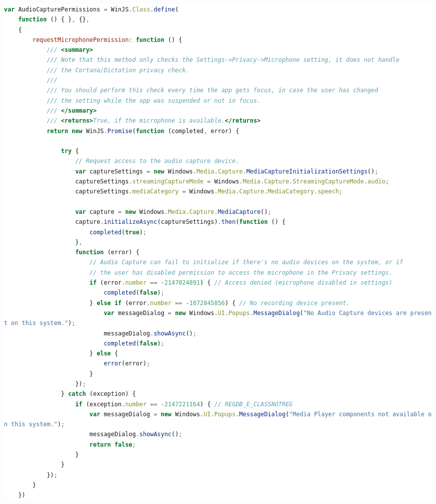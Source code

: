 ```js
var AudioCapturePermissions = WinJS.Class.define(
    function () { }, {},
    {
        requestMicrophonePermission: function () {
            /// <summary>
            /// Note that this method only checks the Settings->Privacy->Microphone setting, it does not handle
            /// the Cortana/Dictation privacy check.
            ///
            /// You should perform this check every time the app gets focus, in case the user has changed
            /// the setting while the app was suspended or not in focus.
            /// </summary>
            /// <returns>True, if the microphone is available.</returns>
            return new WinJS.Promise(function (completed, error) {

                try {
                    // Request access to the audio capture device.
                    var captureSettings = new Windows.Media.Capture.MediaCaptureInitializationSettings();
                    captureSettings.streamingCaptureMode = Windows.Media.Capture.StreamingCaptureMode.audio;
                    captureSettings.mediaCategory = Windows.Media.Capture.MediaCategory.speech;

                    var capture = new Windows.Media.Capture.MediaCapture();
                    capture.initializeAsync(captureSettings).then(function () {
                        completed(true);
                    },
                    function (error) {
                        // Audio Capture can fail to initialize if there's no audio devices on the system, or if
                        // the user has disabled permission to access the microphone in the Privacy settings.
                        if (error.number == -2147024891) { // Access denied (microphone disabled in settings)
                            completed(false);
                        } else if (error.number == -1072845856) { // No recording device present.
                            var messageDialog = new Windows.UI.Popups.MessageDialog("No Audio Capture devices are present on this system.");
                            messageDialog.showAsync();
                            completed(false);
                        } else {
                            error(error);
                        }
                    });
                } catch (exception) {
                    if (exception.number == -2147221164) { // REGDB_E_CLASSNOTREG
                        var messageDialog = new Windows.UI.Popups.MessageDialog("Media Player components not available on this system.");
                        messageDialog.showAsync();
                        return false;
                    }
                }
            });
        }
    })
```
